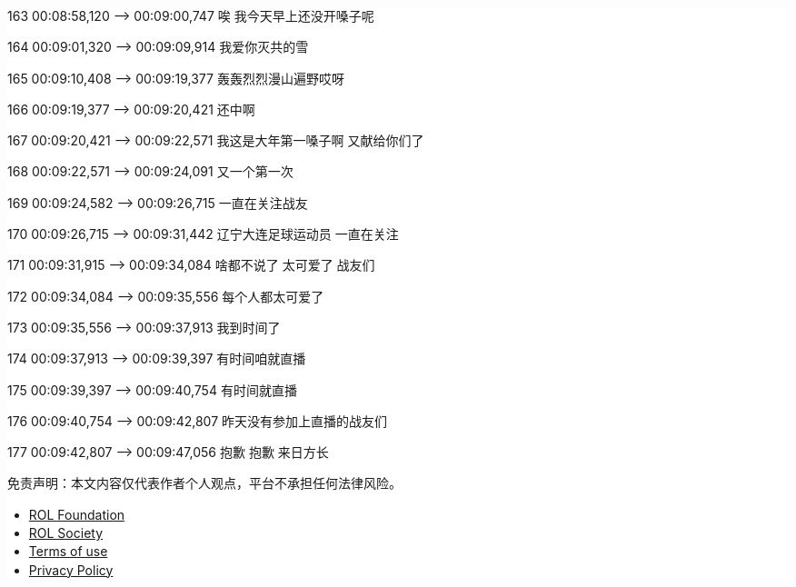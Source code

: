163
00:08:58,120 –&gt; 00:09:00,747
唉 我今天早上还没开嗓子呢
 
164
00:09:01,320 –&gt; 00:09:09,914
我爱你灭共的雪
 
165
00:09:10,408 –&gt; 00:09:19,377
轰轰烈烈漫山遍野哎呀
 
166
00:09:19,377 –&gt; 00:09:20,421
还中啊
 
167
00:09:20,421 –&gt; 00:09:22,571
我这是大年第一嗓子啊 又献给你们了
 
168
00:09:22,571 –&gt; 00:09:24,091
又一个第一次
 
169
00:09:24,582 –&gt; 00:09:26,715
一直在关注战友
 
170
00:09:26,715 –&gt; 00:09:31,442
辽宁大连足球运动员 一直在关注
 
171
00:09:31,915 –&gt; 00:09:34,084
啥都不说了 太可爱了 战友们
 
172
00:09:34,084 –&gt; 00:09:35,556
每个人都太可爱了
 
173
00:09:35,556 –&gt; 00:09:37,913
我到时间了
 
174
00:09:37,913 –&gt; 00:09:39,397
有时间咱就直播
 
175
00:09:39,397 –&gt; 00:09:40,754
有时间就直播
 
176
00:09:40,754 –&gt; 00:09:42,807
昨天没有参加上直播的战友们
 
177
00:09:42,807 –&gt; 00:09:47,056
抱歉 抱歉 来日方长

免责声明：本文内容仅代表作者个人观点，平台不承担任何法律风险。
  
- [ROL Foundation](https://rolfoundation.org/)
- [ROL Society](https://rolsociety.org/)
- [Terms of use](https://gnews.org/terms-of-use-3/)
- [Privacy Policy](https://gnews.org/privacy-policy/)
